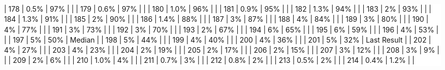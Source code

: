 | 178 | 0.5% | 97% |  |
| 179 | 0.6% | 97% |  |
| 180 | 1.0% | 96% |  |
| 181 | 0.9% | 95% |  |
| 182 | 1.3% | 94% |  |
| 183 | 2% | 93% |  |
| 184 | 1.3% | 91% |  |
| 185 | 2% | 90% |  |
| 186 | 1.4% | 88% |  |
| 187 | 3% | 87% |  |
| 188 | 4% | 84% |  |
| 189 | 3% | 80% |  |
| 190 | 4% | 77% |  |
| 191 | 3% | 73% |  |
| 192 | 3% | 70% |  |
| 193 | 2% | 67% |  |
| 194 | 6% | 65% |  |
| 195 | 6% | 59% |  |
| 196 | 4% | 53% |  |
| 197 | 5% | 50% | Median |
| 198 | 5% | 44% |  |
| 199 | 4% | 40% |  |
| 200 | 4% | 36% |  |
| 201 | 5% | 32% | Last Result |
| 202 | 4% | 27% |  |
| 203 | 4% | 23% |  |
| 204 | 2% | 19% |  |
| 205 | 2% | 17% |  |
| 206 | 2% | 15% |  |
| 207 | 3% | 12% |  |
| 208 | 3% | 9% |  |
| 209 | 2% | 6% |  |
| 210 | 1.0% | 4% |  |
| 211 | 0.7% | 3% |  |
| 212 | 0.8% | 2% |  |
| 213 | 0.5% | 2% |  |
| 214 | 0.4% | 1.2% |  |
